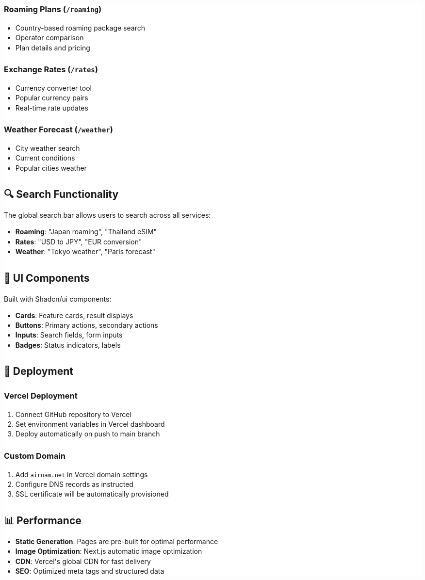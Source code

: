 ### Roaming Plans (`/roaming`)
- Country-based roaming package search
- Operator comparison
- Plan details and pricing

### Exchange Rates (`/rates`)
- Currency converter tool
- Popular currency pairs
- Real-time rate updates

### Weather Forecast (`/weather`)
- City weather search
- Current conditions
- Popular cities weather

## 🔍 Search Functionality

The global search bar allows users to search across all services:
- **Roaming**: "Japan roaming", "Thailand eSIM"
- **Rates**: "USD to JPY", "EUR conversion"
- **Weather**: "Tokyo weather", "Paris forecast"

## 🎨 UI Components

Built with Shadcn/ui components:
- **Cards**: Feature cards, result displays
- **Buttons**: Primary actions, secondary actions
- **Inputs**: Search fields, form inputs
- **Badges**: Status indicators, labels

## 🚀 Deployment

### Vercel Deployment
1. Connect GitHub repository to Vercel
2. Set environment variables in Vercel dashboard
3. Deploy automatically on push to main branch

### Custom Domain
1. Add `airoam.net` in Vercel domain settings
2. Configure DNS records as instructed
3. SSL certificate will be automatically provisioned

## 📊 Performance

- **Static Generation**: Pages are pre-built for optimal performance
- **Image Optimization**: Next.js automatic image optimization
- **CDN**: Vercel's global CDN for fast delivery
- **SEO**: Optimized meta tags and structured data
